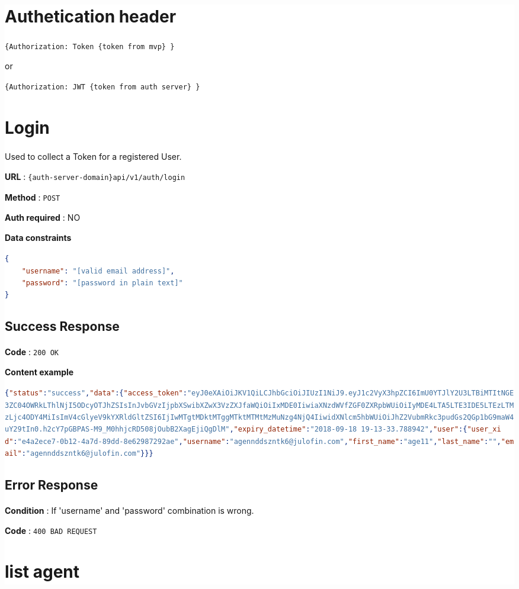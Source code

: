 # Authetication header

`{Authorization: Token {token from mvp} }`

or

`{Authorization: JWT {token from auth server} }`



# Login

Used to collect a Token for a registered User.

**URL** : `{auth-server-domain}api/v1/auth/login`

**Method** : `POST`

**Auth required** : NO

**Data constraints**

```json
{
    "username": "[valid email address]",
    "password": "[password in plain text]"
}
```



## Success Response

**Code** : `200 OK`

**Content example**

```json
{"status":"success","data":{"access_token":"eyJ0eXAiOiJKV1QiLCJhbGciOiJIUzI1NiJ9.eyJ1c2VyX3hpZCI6ImU0YTJlY2U3LTBiMTItNGE3ZC04OWRkLThlNjI5ODcyOTJhZSIsInJvbGVzIjpbXSwibXZwX3VzZXJfaWQiOiIxMDE0IiwiaXNzdWVfZGF0ZXRpbWUiOiIyMDE4LTA5LTE3IDE5LTEzLTMzLjc4ODY4MiIsImV4cGlyeV9kYXRldGltZSI6IjIwMTgtMDktMTggMTktMTMtMzMuNzg4NjQ4IiwidXNlcm5hbWUiOiJhZ2VubmRkc3pudGs2QGp1bG9maW4uY29tIn0.h2cY7pGBPAS-M9_M0hhjcRD508jOubB2XagEjiQgDlM","expiry_datetime":"2018-09-18 19-13-33.788942","user":{"user_xid":"e4a2ece7-0b12-4a7d-89dd-8e62987292ae","username":"agennddszntk6@julofin.com","first_name":"age11","last_name":"","email":"agennddszntk6@julofin.com"}}}
```

## Error Response

**Condition** : If 'username' and 'password' combination is wrong.

**Code** : `400 BAD REQUEST`


# list agent
